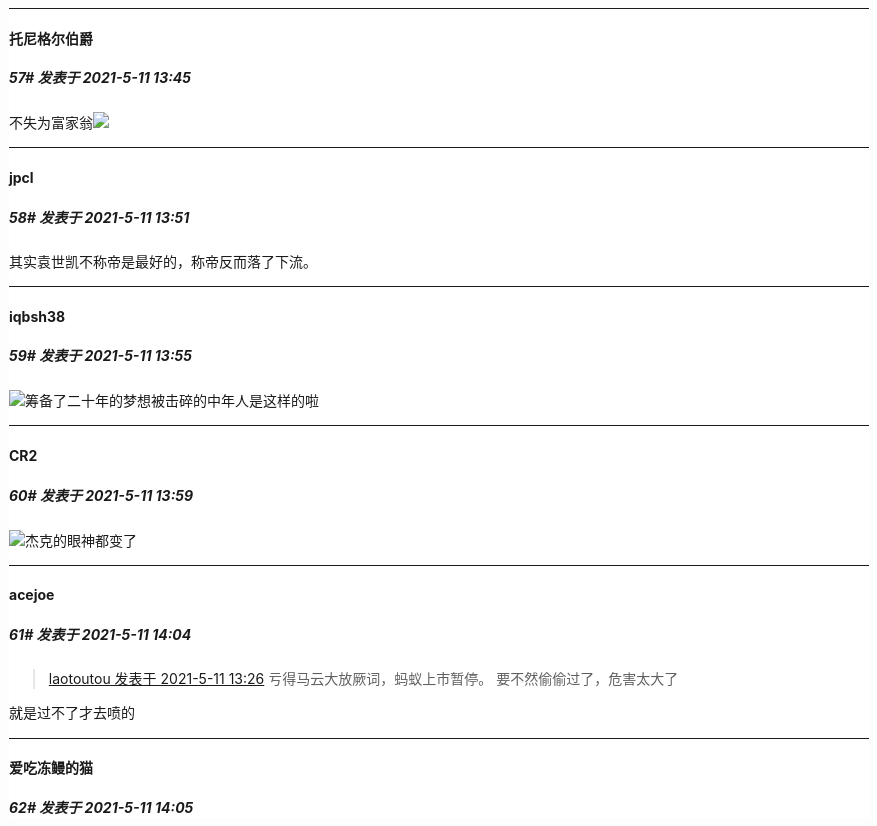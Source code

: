 
*****

####  托尼格尔伯爵  
##### 57#       发表于 2021-5-11 13:45


不失为富家翁<img src="https://static.saraba1st.com/image/smiley/face2017/048.png" referrerpolicy="no-referrer">


*****

####  jpcl  
##### 58#       发表于 2021-5-11 13:51


其实袁世凯不称帝是最好的，称帝反而落了下流。


*****

####  iqbsh38  
##### 59#       发表于 2021-5-11 13:55


<img src="https://static.saraba1st.com/image/smiley/face2017/049.png" referrerpolicy="no-referrer">筹备了二十年的梦想被击碎的中年人是这样的啦


*****

####  CR2  
##### 60#       发表于 2021-5-11 13:59


<img src="https://static.saraba1st.com/image/smiley/animal2017/019.png" referrerpolicy="no-referrer">杰克的眼神都变了




*****

####  acejoe  
##### 61#       发表于 2021-5-11 14:04


<blockquote><a href="httphttps://bbs.saraba1st.com/2b/forum.php?mod=redirect&amp;goto=findpost&amp;pid=51211019&amp;ptid=2003442" target="_blank">laotoutou 发表于 2021-5-11 13:26</a>
亏得马云大放厥词，蚂蚁上市暂停。
要不然偷偷过了，危害太大了</blockquote>
就是过不了才去喷的


*****

####  爱吃冻鳗的猫  
##### 62#       发表于 2021-5-11 14:05
